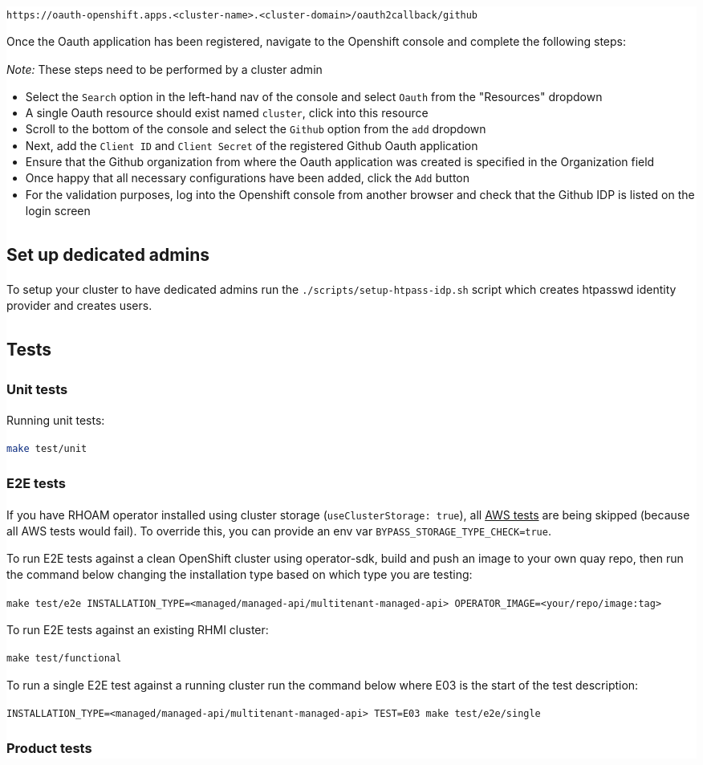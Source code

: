 ```
https://oauth-openshift.apps.<cluster-name>.<cluster-domain>/oauth2callback/github
```

Once the Oauth application has been registered, navigate to the Openshift console and complete the following steps:

*Note:* These steps need to be performed by a cluster admin

- Select the `Search` option in the left-hand nav of the console and select `Oauth` from the "Resources" dropdown
- A single Oauth resource should exist named `cluster`, click into this resource
- Scroll to the bottom of the console and select the `Github` option from the `add` dropdown
- Next, add the `Client ID` and `Client Secret` of the registered Github Oauth application
- Ensure that the Github organization from where the Oauth application was created is specified in the Organization field
- Once happy that all necessary configurations have been added, click the `Add` button
- For the validation purposes, log into the Openshift console from another browser and check that the Github IDP is listed on the login screen

## Set up dedicated admins

To setup your cluster to have dedicated admins run the `./scripts/setup-htpass-idp.sh` script which creates htpasswd identity provider and creates users.

## Tests

### Unit tests

Running unit tests:
```sh
make test/unit
```

### E2E tests

If you have RHOAM operator installed using cluster storage (`useClusterStorage: true`), all [AWS tests](https://github.com/integr8ly/integreatly-operator/blob/27c4a8c4fdf3461247fad2bb20fe958d4b709a99/test/functional/tests.go#L6-L12) are being skipped (because all AWS tests would fail).
To override this, you can provide an env var `BYPASS_STORAGE_TYPE_CHECK=true`.

To run E2E tests against a clean OpenShift cluster using operator-sdk, build and push an image 
to your own quay repo, then run the command below changing the installation type based on which type you are testing:
```
make test/e2e INSTALLATION_TYPE=<managed/managed-api/multitenant-managed-api> OPERATOR_IMAGE=<your/repo/image:tag>
```

To run E2E tests against an existing RHMI cluster:
```
make test/functional
```

To run a single E2E test against a running cluster run the command below where E03 is the start of the test description:
```
INSTALLATION_TYPE=<managed/managed-api/multitenant-managed-api> TEST=E03 make test/e2e/single
```
### Product tests
